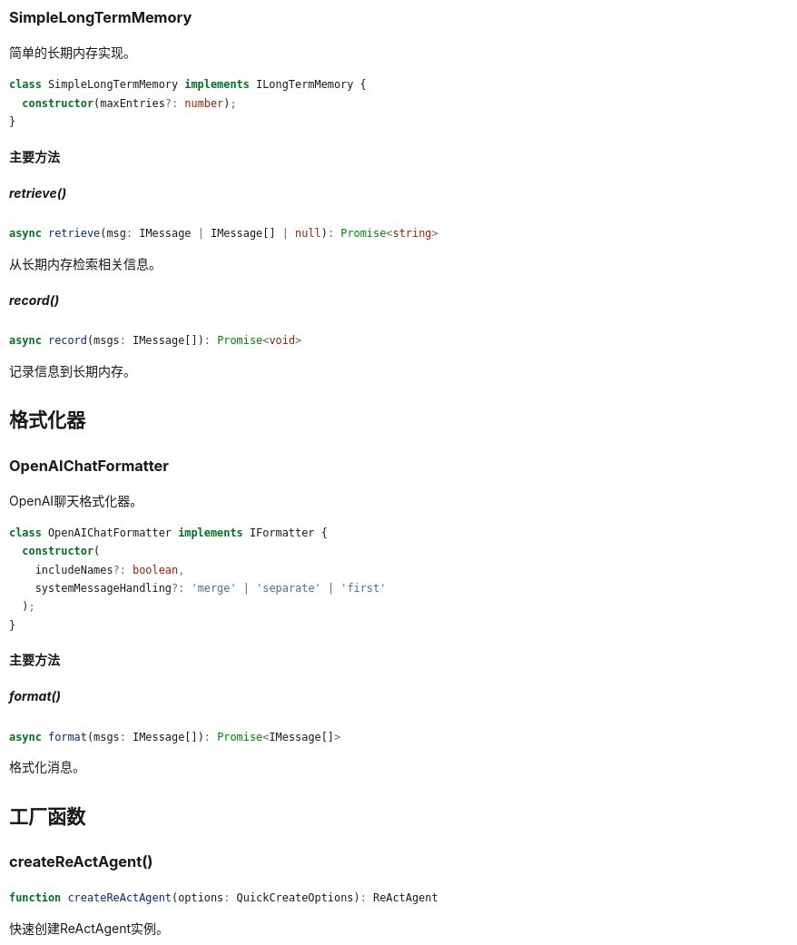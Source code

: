 ### SimpleLongTermMemory

简单的长期内存实现。

```typescript
class SimpleLongTermMemory implements ILongTermMemory {
  constructor(maxEntries?: number);
}
```

#### 主要方法

##### retrieve()
```typescript
async retrieve(msg: IMessage | IMessage[] | null): Promise<string>
```
从长期内存检索相关信息。

##### record()
```typescript
async record(msgs: IMessage[]): Promise<void>
```
记录信息到长期内存。

## 格式化器

### OpenAIChatFormatter

OpenAI聊天格式化器。

```typescript
class OpenAIChatFormatter implements IFormatter {
  constructor(
    includeNames?: boolean,
    systemMessageHandling?: 'merge' | 'separate' | 'first'
  );
}
```

#### 主要方法

##### format()
```typescript
async format(msgs: IMessage[]): Promise<IMessage[]>
```
格式化消息。

## 工厂函数

### createReActAgent()
```typescript
function createReActAgent(options: QuickCreateOptions): ReActAgent
```
快速创建ReActAgent实例。
